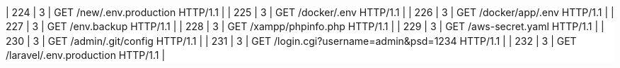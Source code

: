 | 224 |                     3 | GET /new/.env.production HTTP/1.1                                                                                                                                                                                                                                                                                                                                                                                                                                                                                                                                    |
| 225 |                     3 | GET /docker/.env HTTP/1.1                                                                                                                                                                                                                                                                                                                                                                                                                                                                                                                                            |
| 226 |                     3 | GET /docker/app/.env HTTP/1.1                                                                                                                                                                                                                                                                                                                                                                                                                                                                                                                                        |
| 227 |                     3 | GET /env.backup HTTP/1.1                                                                                                                                                                                                                                                                                                                                                                                                                                                                                                                                             |
| 228 |                     3 | GET /xampp/phpinfo.php HTTP/1.1                                                                                                                                                                                                                                                                                                                                                                                                                                                                                                                                      |
| 229 |                     3 | GET /aws-secret.yaml HTTP/1.1                                                                                                                                                                                                                                                                                                                                                                                                                                                                                                                                        |
| 230 |                     3 | GET /admin/.git/config HTTP/1.1                                                                                                                                                                                                                                                                                                                                                                                                                                                                                                                                      |
| 231 |                     3 | GET /login.cgi?username=admin&psd=1234 HTTP/1.1                                                                                                                                                                                                                                                                                                                                                                                                                                                                                                                      |
| 232 |                     3 | GET /laravel/.env.production HTTP/1.1                                                                                                                                                                                                                                                                                                                                                                                                                                                                                                                                |
